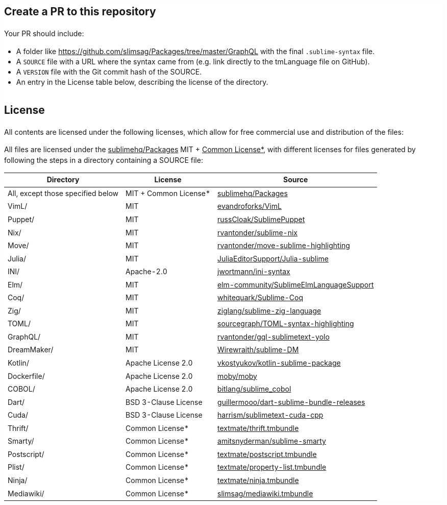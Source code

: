## Create a PR to this repository

Your PR should include:

- A folder like https://github.com/slimsag/Packages/tree/master/GraphQL with the final `.sublime-syntax` file.
- A `SOURCE` file with a URL where the syntax came from (e.g. link directly to the tmLanguage file on GitHub).
- A `VERSION` file with the Git commit hash of the SOURCE.
- An entry in the License table below, describing the license of the directory.

## License

All contents are licensed under the following licenses, which allow for free commercial use and distribution of the files:

All files are licensed under the [sublimehq/Packages](https://github.com/sublimehq/Packages) MIT + [Common License*](#common-license),
with different licenses for files generated by following the steps in a directory containing a SOURCE file:

| Directory                         | License               | Source                                                                                                                     |
|-----------------------------------|-----------------------|----------------------------------------------------------------------------------------------------------------------------|
| All, except those specified below | MIT + Common License* | [sublimehq/Packages](https://github.com/sublimehq/Packages)                                                                |
| VimL/                             | MIT                   | [evandroforks/VimL](https://github.com/evandroforks/VimL)                                                                  |
| Puppet/                           | MIT                   | [russCloak/SublimePuppet](https://github.com/russCloak/SublimePuppet)                                                      |
| Nix/                              | MIT                   | [rvantonder/sublime-nix](https://github.com/rvantonder/sublime-nix)                                                        |
| Move/                             | MIT                   | [rvantonder/move-sublime-highlighting](https://github.com/rvantonder/move-sublime-highlighting)                            |
| Julia/                            | MIT                   | [JuliaEditorSupport/Julia-sublime](https://github.com/JuliaEditorSupport/Julia-sublime)                                    |
| INI/                              | Apache-2.0            | [jwortmann/ini-syntax](https://github.com/jwortmann/ini-syntax)                                                            |
| Elm/                              | MIT                   | [elm-community/SublimeElmLanguageSupport](https://github.com/elm-community/SublimeElmLanguageSupport)                      |
| Coq/                              | MIT                   | [whitequark/Sublime-Coq](https://github.com/whitequark/Sublime-Coq)                                                        |
| Zig/                              | MIT                   | [ziglang/sublime-zig-language](https://github.com/ziglang/sublime-zig-language)                                            |
| TOML/                             | MIT                   | [sourcegraph/TOML-syntax-highlighting](https://github.com/sourcegraph/TOML-syntax-highlighting)                            |
| GraphQL/                          | MIT                   | [rvantonder/gql-sublimetext-yolo](https://github.com/rvantonder/gql-sublimetext-yolo)                                      |
| DreamMaker/                       | MIT                   | [Wirewraith/sublime-DM](https://github.com/Wirewraith/sublime-DM)                                                          |
| Kotlin/                           | Apache License 2.0    | [vkostyukov/kotlin-sublime-package](https://github.com/vkostyukov/kotlin-sublime-package)                                  |
| Dockerfile/                       | Apache License 2.0    | [moby/moby](https://github.com/moby/moby/tree/master/contrib/syntax/textmate)                                              |
| COBOL/                            | Apache License 2.0    | [bitlang/sublime_cobol](https://bitbucket.org/bitlang/sublime_cobol)                                                       |
| Dart/                             | BSD 3-Clause License  | [guillermooo/dart-sublime-bundle-releases](http://github.com/guillermooo/dart-sublime-bundle-releases)                     |
| Cuda/                             | BSD 3-Clause License  | [harrism/sublimetext-cuda-cpp](https://github.com/harrism/sublimetext-cuda-cpp)                                            |
| Thrift/                           | Common License*       | [textmate/thrift.tmbundle](https://github.com/textmate/thrift.tmbundle)                                                    |
| Smarty/                           | Common License*       | [amitsnyderman/sublime-smarty](https://github.com/amitsnyderman/sublime-smarty/blob/master/Syntaxes/Smarty.sublime-syntax) |
| Postscript/                       | Common License*       | [textmate/postscript.tmbundle](https://github.com/textmate/postscript.tmbundle)                                            |
| Plist/                            | Common License*       | [textmate/property-list.tmbundle](https://github.com/textmate/property-list.tmbundle)                                      |
| Ninja/                            | Common License*       | [textmate/ninja.tmbundle](https://github.com/textmate/ninja.tmbundle)                                                      |
| Mediawiki/                        | Common License*       | [slimsag/mediawiki.tmbundle](https://github.com/slimsag/mediawiki.tmbundle)                                                |
